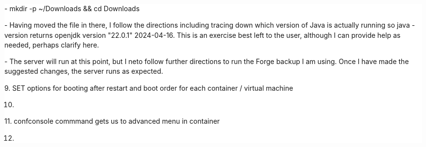 \- mkdir -p ~/Downloads && cd Downloads

\- Having moved the file in there, I follow the directions including tracing down which version of Java is actually running so java -version returns openjdk version "22.0.1" 2024-04-16. This is an exercise best left to the user, although I can provide help as needed, perhaps clarify here.

\- The server will run at this point, but I neto follow further directions to run the Forge backup I am using. Once I have made the suggested changes, the server runs as expected.

9\. SET options for booting after restart and boot order for each container / virtual machine

10.

11\. confconsole commmand gets us to advanced menu in container

12.
